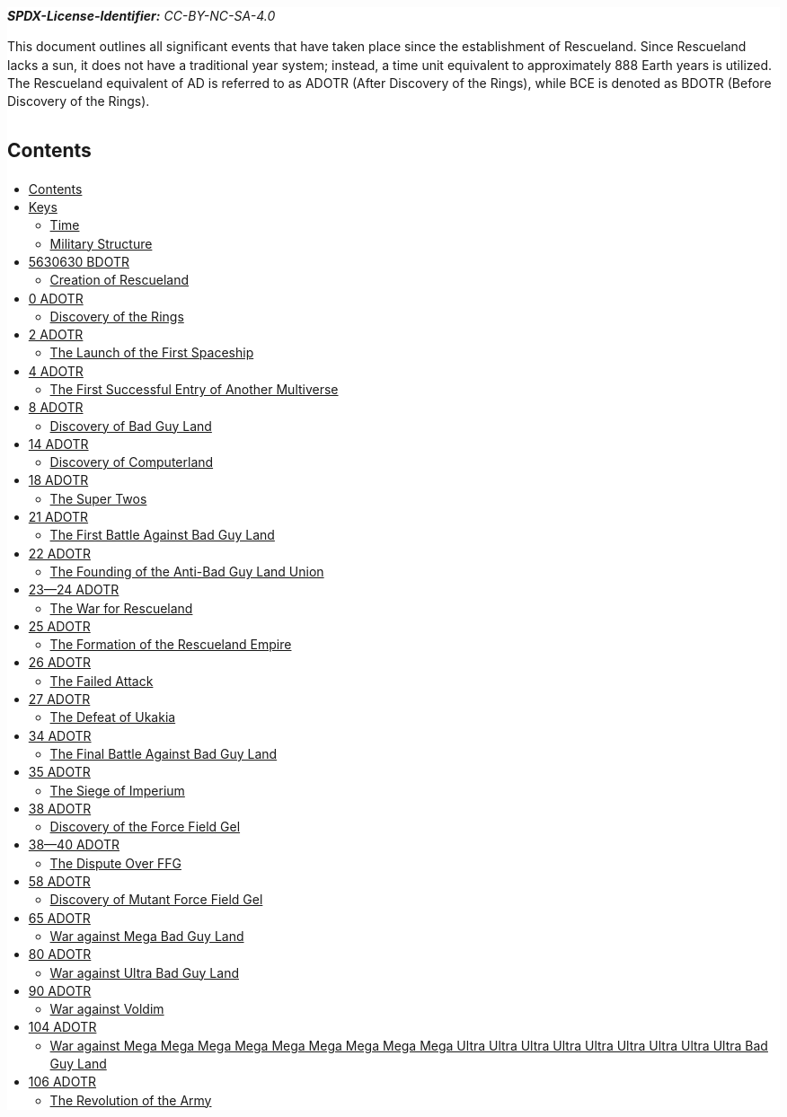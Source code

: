 ***SPDX-License-Identifier:*** *CC-BY-NC-SA-4.0*

This document outlines all significant events that have taken place since the establishment of Rescueland. Since Rescueland lacks a sun, it does not have a traditional year system; instead, a time unit equivalent to approximately 888 Earth years is utilized. The Rescueland equivalent of AD is referred to as ADOTR (After Discovery of the Rings), while BCE is denoted as BDOTR (Before Discovery of the Rings).


## Contents

- [Contents](#contents)
- [Keys](#keys)
  - [Time](#time)
  - [Military Structure](#military-structure)
- [5630630 BDOTR](#5630630-bdotr)
  - [Creation of Rescueland](#creation-of-rescueland)
- [0 ADOTR](#0-adotr)
  - [Discovery of the Rings](#discovery-of-the-rings)
- [2 ADOTR](#2-adotr)
  - [The Launch of the First Spaceship](#the-launch-of-the-first-spaceship)
- [4 ADOTR](#4-adotr)
  - [The First Successful Entry of Another Multiverse](#the-first-successful-entry-of-another-multiverse)
- [8 ADOTR](#8-adotr)
  - [Discovery of Bad Guy Land](#discovery-of-bad-guy-land)
- [14 ADOTR](#14-adotr)
  - [Discovery of Computerland](#discovery-of-computerland)
- [18 ADOTR](#18-adotr)
  - [The Super Twos](#the-super-twos)
- [21 ADOTR](#21-adotr)
  - [The First Battle Against Bad Guy Land](#the-first-battle-against-bad-guy-land)
- [22 ADOTR](#22-adotr)
  - [The Founding of the Anti-Bad Guy Land Union](#the-founding-of-the-anti-bad-guy-land-union)
- [23—24 ADOTR](#2324-adotr)
  - [The War for Rescueland](#the-war-for-rescueland)
- [25 ADOTR](#25-adotr)
  - [The Formation of the Rescueland Empire](#the-formation-of-the-rescueland-empire)
- [26 ADOTR](#26-adotr)
  - [The Failed Attack](#the-failed-attack)
- [27 ADOTR](#27-adotr)
  - [The Defeat of Ukakia](#the-defeat-of-ukakia)
- [34 ADOTR](#34-adotr)
  - [The Final Battle Against Bad Guy Land](#the-final-battle-against-bad-guy-land)
- [35 ADOTR](#35-adotr)
  - [The Siege of Imperium](#the-siege-of-imperium)
- [38 ADOTR](#38-adotr)
  - [Discovery of the Force Field Gel](#discovery-of-the-force-field-gel)
- [38—40 ADOTR](#3840-adotr)
  - [The Dispute Over FFG](#the-dispute-over-ffg)
- [58 ADOTR](#58-adotr)
  - [Discovery of Mutant Force Field Gel](#discovery-of-mutant-force-field-gel)
- [65 ADOTR](#65-adotr)
  - [War against Mega Bad Guy Land](#war-against-mega-bad-guy-land)
- [80 ADOTR](#80-adotr)
  - [War against Ultra Bad Guy Land](#war-against-ultra-bad-guy-land)
- [90 ADOTR](#90-adotr)
  - [War against Voldim](#war-against-voldim)
- [104 ADOTR](#104-adotr)
  - [War against Mega Mega Mega Mega Mega Mega Mega Mega Mega Ultra Ultra Ultra Ultra Ultra Ultra Ultra Ultra Ultra Bad Guy Land](#war-against-mega-mega-mega-mega-mega-mega-mega-mega-mega-ultra-ultra-ultra-ultra-ultra-ultra-ultra-ultra-ultra-bad-guy-land)
- [106 ADOTR](#106-adotr)
  - [The Revolution of the Army](#the-revolution-of-the-army)
